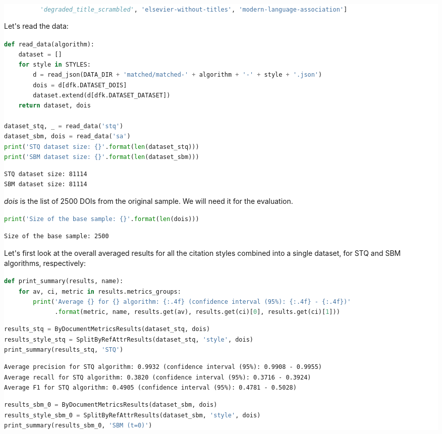 ```python
          'degraded_title_scrambled', 'elsevier-without-titles', 'modern-language-association']
```

Let's read the data:


```python
def read_data(algorithm):
    dataset = []
    for style in STYLES:
        d = read_json(DATA_DIR + 'matched/matched-' + algorithm + '-' + style + '.json')
        dois = d[dfk.DATASET_DOIS]
        dataset.extend(d[dfk.DATASET_DATASET])
    return dataset, dois

dataset_stq, _ = read_data('stq')
dataset_sbm, dois = read_data('sa')
print('STQ dataset size: {}'.format(len(dataset_stq)))
print('SBM dataset size: {}'.format(len(dataset_sbm)))
```

    STQ dataset size: 81114
    SBM dataset size: 81114


*dois* is the list of 2500 DOIs from the original sample. We will need it for the evaluation.


```python
print('Size of the base sample: {}'.format(len(dois)))
```

    Size of the base sample: 2500


Let's first look at the overall averaged results for all the citation styles combined into a single dataset, for STQ and SBM algorithms, respectively:


```python
def print_summary(results, name):
    for av, ci, metric in results.metrics_groups:
        print('Average {} for {} algorithm: {:.4f} (confidence interval (95%): {:.4f} - {:.4f})'
              .format(metric, name, results.get(av), results.get(ci)[0], results.get(ci)[1]))
```


```python
results_stq = ByDocumentMetricsResults(dataset_stq, dois)
results_style_stq = SplitByRefAttrResults(dataset_stq, 'style', dois)
print_summary(results_stq, 'STQ')
```

    Average precision for STQ algorithm: 0.9932 (confidence interval (95%): 0.9908 - 0.9955)
    Average recall for STQ algorithm: 0.3820 (confidence interval (95%): 0.3716 - 0.3924)
    Average F1 for STQ algorithm: 0.4905 (confidence interval (95%): 0.4781 - 0.5028)



```python
results_sbm_0 = ByDocumentMetricsResults(dataset_sbm, dois)
results_style_sbm_0 = SplitByRefAttrResults(dataset_sbm, 'style', dois)
print_summary(results_sbm_0, 'SBM (t=0)')
```
